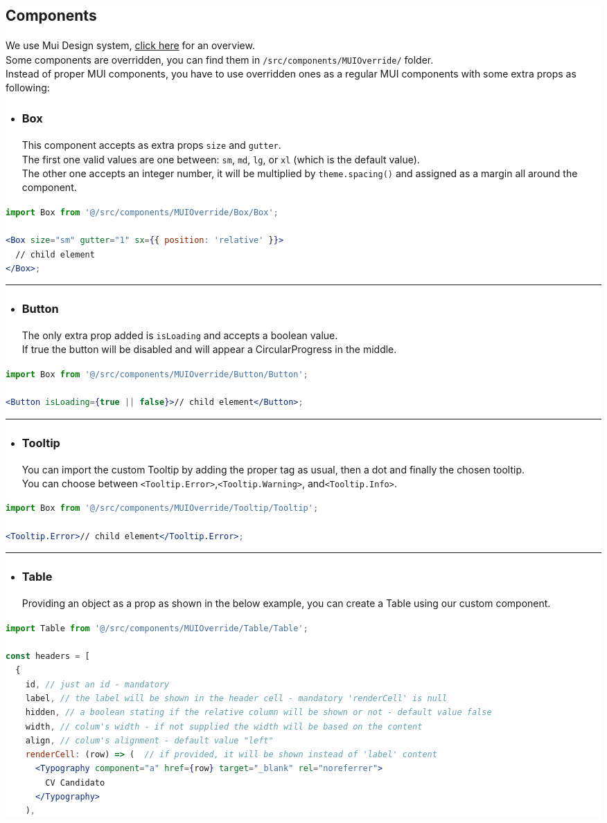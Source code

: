 ## Components

We use Mui Design system, [click here](https://mui.com/system/getting-started/overview/) for an overview.\
Some components are overridden, you can find them in `/src/components/MUIOverride/` folder.\
Instead of proper MUI components, you have to use overridden ones as a regular MUI components with some extra props as following:

- ### Box
  This component accepts as extra props `size` and `gutter`. \
  The first one valid values are one between: `sm`, `md`, `lg`, or `xl` (which is the default value).\
  The other one accepts an integer number, it will be multiplied by `theme.spacing()` and assigned as a margin all around the component.

```jsx
import Box from '@/src/components/MUIOverride/Box/Box';

<Box size="sm" gutter="1" sx={{ position: 'relative' }}>
  // child element
</Box>;
```

---

- ### Button
  The only extra prop added is `isLoading` and accepts a boolean value. \
  If true the button will be disabled and will appear a CircularProgress in the middle.

```jsx
import Box from '@/src/components/MUIOverride/Button/Button';

<Button isLoading={true || false}>// child element</Button>;
```

---

- ### Tooltip
  You can import the custom Tooltip by adding the proper tag as usual, then a dot and finally the chosen tooltip.\
  You can choose between `<Tooltip.Error>`,`<Tooltip.Warning>`, and`<Tooltip.Info>`.

```jsx
import Box from '@/src/components/MUIOverride/Tooltip/Tooltip';

<Tooltip.Error>// child element</Tooltip.Error>;
```

---

- ### Table
  Providing an object as a prop as shown in the below example, you can create a Table using our custom component.

```jsx
import Table from '@/src/components/MUIOverride/Table/Table';

const headers = [
  {
    id, // just an id - mandatory
    label, // the label will be shown in the header cell - mandatory 'renderCell' is null
    hidden, // a boolean stating if the relative column will be shown or not - default value false
    width, // colum's width - if not supplied the width will be based on the content
    align, // colum's alignment - default value "left"
    renderCell: (row) => (  // if provided, it will be shown instead of 'label' content
      <Typography component="a" href={row} target="_blank" rel="noreferrer">
        CV Candidato
      </Typography>
    ),
```